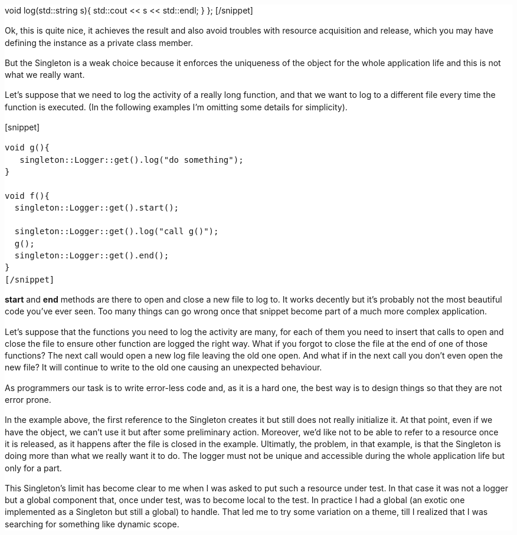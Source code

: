   void log(std::string s){
    std::cout &lt;&lt; s &lt;&lt; std::endl;
  }
};
[/snippet]
</pre>

Ok, this is quite nice, it achieves the result and also avoid troubles with resource acquisition and release, which you may have defining the instance as a private class member.

But the Singleton is a weak choice because it enforces the uniqueness of the object for the whole application life and this is not what we really want.

Let&#8217;s suppose that we need to log the activity of a really long function, and that we want to log to a different file every time the function is executed. (In the following examples I&#8217;m omitting some details for simplicity).

[snippet]

<pre>void g(){ 
   singleton::Logger::get().log("do something");
}

void f(){
  singleton::Logger::get().start();

  singleton::Logger::get().log("call g()");
  g();
  singleton::Logger::get().end();
}
[/snippet]</pre>

**start** and **end** methods are there to open and close a new file to log to. It works decently but it&#8217;s probably not the most beautiful code you&#8217;ve ever seen. Too many things can go wrong once that snippet become part of a much more complex application.

Let&#8217;s suppose that the functions you need to log the activity are many, for each of them you need to insert that calls to open and close the file to ensure other function are logged the right way. What if you forgot to close the file at the end of one of those functions? The next call would open a new log file leaving the old one open. And what if in the next call you don&#8217;t even open the new file? It will continue to write to the old one causing an unexpected behaviour.

As programmers our task is to write error-less code and, as it is a hard one, the best way is to design things so that they are not error prone.

In the example above, the first reference to the Singleton creates it but still does not really initialize it. At that point, even if we have the object, we can&#8217;t use it but after some preliminary action. Moreover, we&#8217;d like not to be able to refer to a resource once it is released, as it happens after the file is closed in the example. Ultimatly, the problem, in that example, is that the Singleton is doing more than what we really want it to do. The logger must not be unique and accessible during the whole application life but only for a part.

This Singleton&#8217;s limit has become clear to me when I was asked to put such a resource under test. In that case it was not a logger but a global component that, once under test, was to become local to the test. In practice I had a global (an exotic one implemented as a Singleton but still a global) to handle. That led me to try some variation on a theme, till I realized that I was searching for something like dynamic scope.
